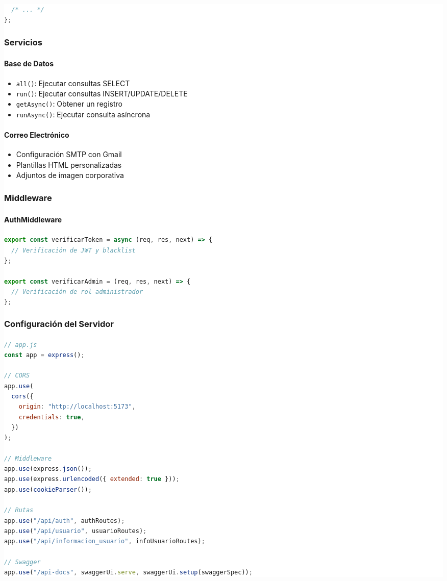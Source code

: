 ```javascript
  /* ... */
};
```

### Servicios

#### Base de Datos

- `all()`: Ejecutar consultas SELECT
- `run()`: Ejecutar consultas INSERT/UPDATE/DELETE
- `getAsync()`: Obtener un registro
- `runAsync()`: Ejecutar consulta asíncrona

#### Correo Electrónico

- Configuración SMTP con Gmail
- Plantillas HTML personalizadas
- Adjuntos de imagen corporativa

### Middleware

#### AuthMiddleware

```javascript
export const verificarToken = async (req, res, next) => {
  // Verificación de JWT y blacklist
};

export const verificarAdmin = (req, res, next) => {
  // Verificación de rol administrador
};
```

### Configuración del Servidor

```javascript
// app.js
const app = express();

// CORS
app.use(
  cors({
    origin: "http://localhost:5173",
    credentials: true,
  })
);

// Middleware
app.use(express.json());
app.use(express.urlencoded({ extended: true }));
app.use(cookieParser());

// Rutas
app.use("/api/auth", authRoutes);
app.use("/api/usuario", usuarioRoutes);
app.use("/api/informacion_usuario", infoUsuarioRoutes);

// Swagger
app.use("/api-docs", swaggerUi.serve, swaggerUi.setup(swaggerSpec));
```
